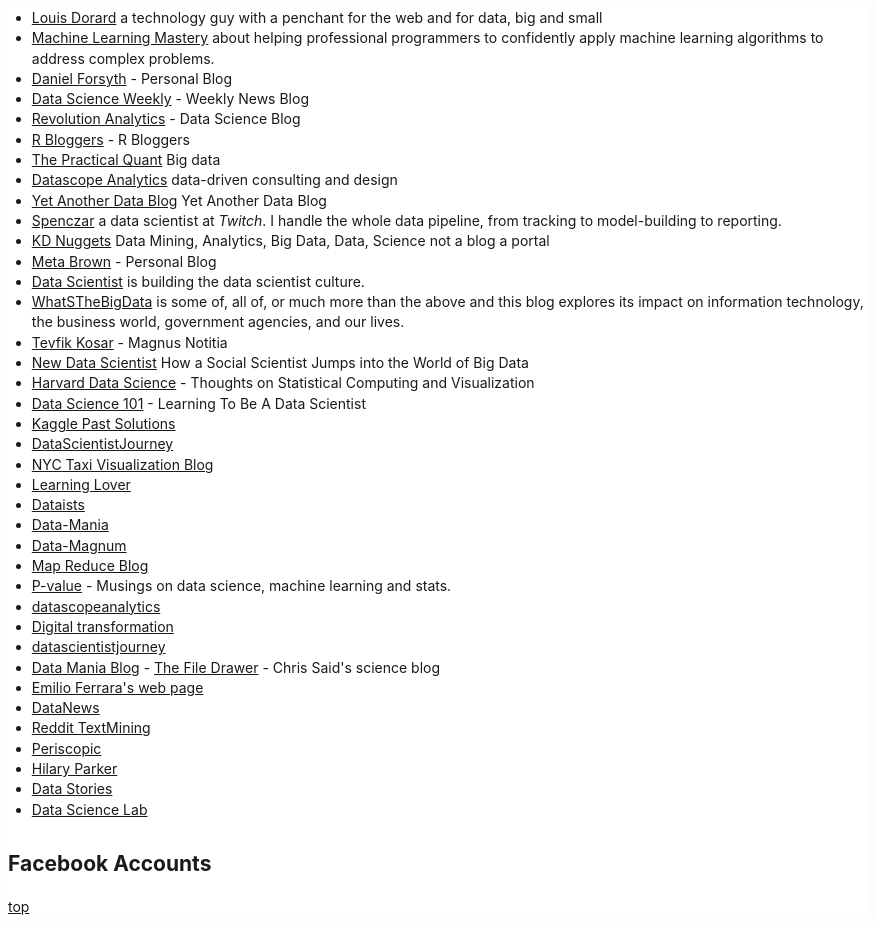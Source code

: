 - [Louis Dorard](https://www.ownml.co/blog/) a technology guy with a penchant for the web and for data, big and small
- [Machine Learning Mastery](https://machinelearningmastery.com/) about helping professional programmers to confidently apply machine learning algorithms to address complex problems.
- [Daniel Forsyth](https://www.danielforsyth.me/) - Personal Blog
- [Data Science Weekly](https://www.datascienceweekly.org/) - Weekly News Blog
- [Revolution Analytics](https://blog.revolutionanalytics.com/) - Data Science Blog
- [R Bloggers](https://www.r-bloggers.com/) - R Bloggers
- [The Practical Quant](https://practicalquant.blogspot.com/) Big data
- [Datascope Analytics](https://datascopeanalytics.com/) data-driven consulting and design
- [Yet Another Data Blog](https://yet-another-data-blog.blogspot.com/) Yet Another Data Blog
- [Spenczar](https://spenczar.com/) a data scientist at _Twitch_. I handle the whole data pipeline, from tracking to model-building to reporting.
- [KD Nuggets](https://www.kdnuggets.com/) Data Mining, Analytics, Big Data, Data, Science not a blog a portal
- [Meta Brown](https://www.metabrown.com/blog/) - Personal Blog
- [Data Scientist](https://datascientists.net/) is building the data scientist culture.
- [WhatSTheBigData](https://whatsthebigdata.com/) is some of, all of, or much more than the above and this blog explores its impact on information technology, the business world, government agencies, and our lives.
- [Tevfik Kosar](https://magnus-notitia.blogspot.com/) - Magnus Notitia
- [New Data Scientist](https://newdatascientist.blogspot.com/) How a Social Scientist Jumps into the World of Big Data
- [Harvard Data Science](https://harvarddatascience.com/) - Thoughts on Statistical Computing and Visualization
- [Data Science 101](https://101.datascience.community/) - Learning To Be A Data Scientist
- [Kaggle Past Solutions](https://www.chioka.in/kaggle-competition-solutions/)
- [DataScientistJourney](https://datascientistjourney.wordpress.com/category/data-science/)
- [NYC Taxi Visualization Blog](https://chriswhong.github.io/nyctaxi/)
- [Learning Lover](https://learninglover.com/blog/)
- [Dataists](https://www.dataists.com/)
- [Data-Mania](https://www.data-mania.com/)
- [Data-Magnum](https://data-magnum.com/)
- [Map Reduce Blog](https://www.mapr.com/blog)
- [P-value](https://www.p-value.info/) - Musings on data science, machine learning and stats.
- [datascopeanalytics](https://datascopeanalytics.com/blog/)
- [Digital transformation](https://tarrysingh.com/)
- [datascientistjourney](https://datascientistjourney.wordpress.com/category/data-science/)
- [Data Mania Blog](https://www.data-mania.com/blog/) - [The File Drawer](https://chris-said.io/) - Chris Said's science blog
- [Emilio Ferrara's web page](https://www.emilio.ferrara.name/)
- [DataNews](https://datanews.tumblr.com/)
- [Reddit TextMining](https://www.reddit.com/r/textdatamining/)
- [Periscopic](https://periscopic.com/#!/news)
- [Hilary Parker](https://hilaryparker.com/)
- [Data Stories](https://datastori.es/)
- [Data Science Lab](https://datasciencelab.wordpress.com/)



## Facebook Accounts
[top](#skunks-skool)
